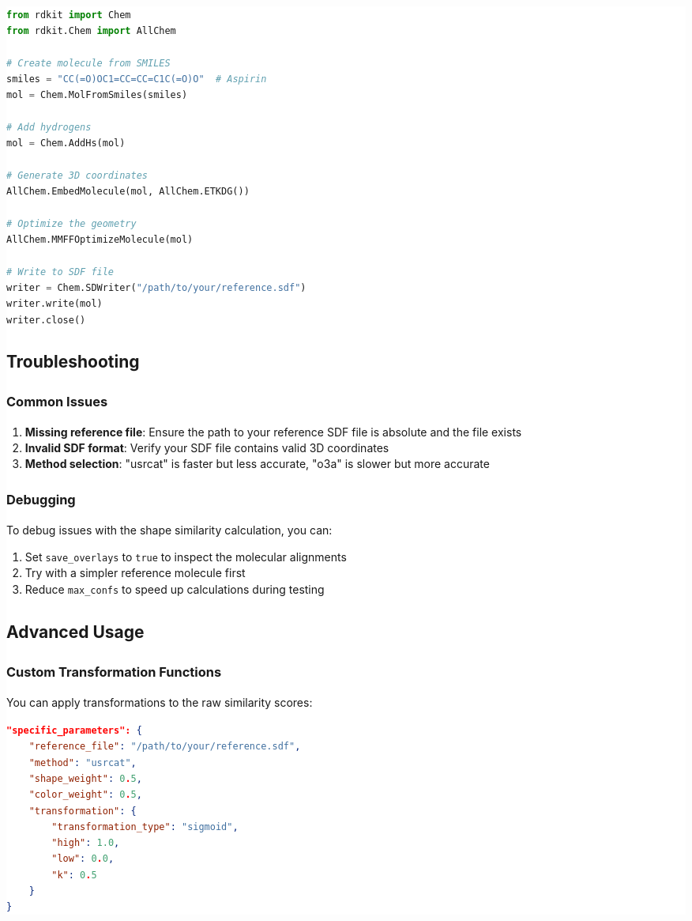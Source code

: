 ```python
from rdkit import Chem
from rdkit.Chem import AllChem

# Create molecule from SMILES
smiles = "CC(=O)OC1=CC=CC=C1C(=O)O"  # Aspirin
mol = Chem.MolFromSmiles(smiles)

# Add hydrogens
mol = Chem.AddHs(mol)

# Generate 3D coordinates
AllChem.EmbedMolecule(mol, AllChem.ETKDG())

# Optimize the geometry
AllChem.MMFFOptimizeMolecule(mol)

# Write to SDF file
writer = Chem.SDWriter("/path/to/your/reference.sdf")
writer.write(mol)
writer.close()
```

## Troubleshooting

### Common Issues

1. **Missing reference file**: Ensure the path to your reference SDF file is absolute and the file exists
2. **Invalid SDF format**: Verify your SDF file contains valid 3D coordinates
3. **Method selection**: "usrcat" is faster but less accurate, "o3a" is slower but more accurate

### Debugging

To debug issues with the shape similarity calculation, you can:

1. Set `save_overlays` to `true` to inspect the molecular alignments
2. Try with a simpler reference molecule first
3. Reduce `max_confs` to speed up calculations during testing

## Advanced Usage

### Custom Transformation Functions

You can apply transformations to the raw similarity scores:

```json
"specific_parameters": {
    "reference_file": "/path/to/your/reference.sdf",
    "method": "usrcat",
    "shape_weight": 0.5,
    "color_weight": 0.5,
    "transformation": {
        "transformation_type": "sigmoid",
        "high": 1.0,
        "low": 0.0,
        "k": 0.5
    }
}
```
